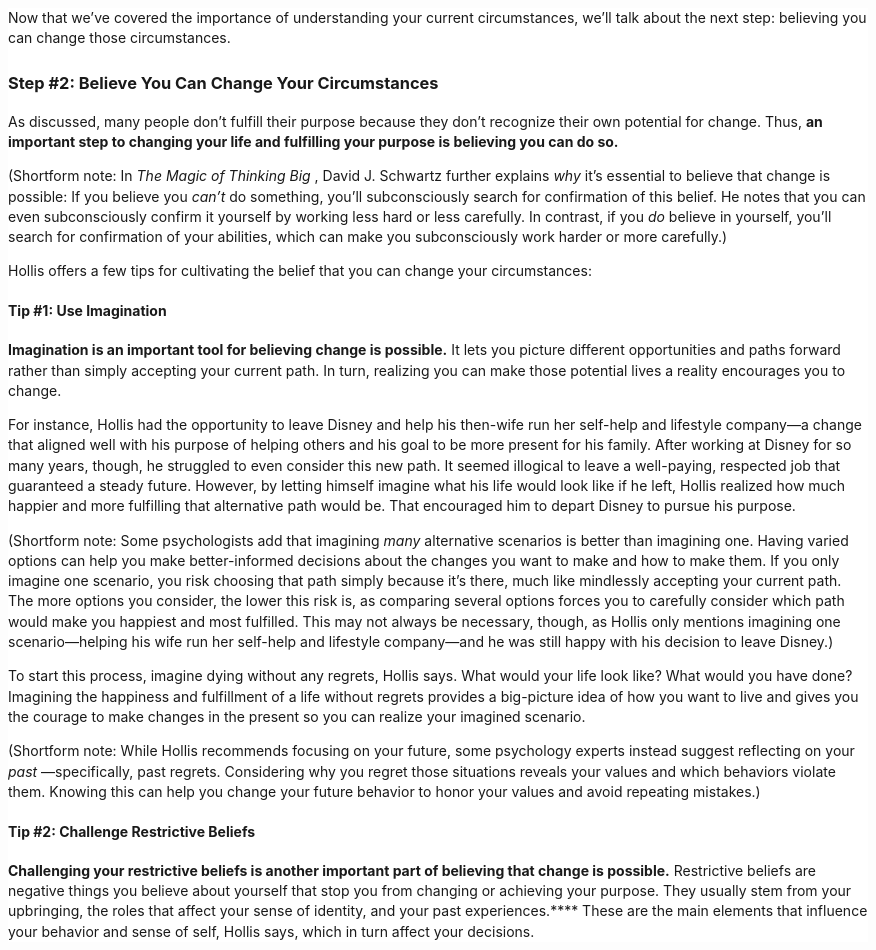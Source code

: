 Now that we’ve covered the importance of understanding your current circumstances, we’ll talk about the next step: believing you can change those circumstances.

### Step #2: Believe You Can Change Your Circumstances

As discussed, many people don’t fulfill their purpose because they don’t recognize their own potential for change. Thus, **an important step to changing your life and fulfilling your purpose is believing you can do so.**

(Shortform note: In _The Magic of Thinking Big_ , David J. Schwartz further explains _why_ it’s essential to believe that change is possible: If you believe you _can’t_ do something, you’ll subconsciously search for confirmation of this belief. He notes that you can even subconsciously confirm it yourself by working less hard or less carefully. In contrast, if you _do_ believe in yourself, you’ll search for confirmation of your abilities, which can make you subconsciously work harder or more carefully.)

Hollis offers a few tips for cultivating the belief that you can change your circumstances:

#### Tip #1: Use Imagination

**Imagination is an important tool for believing change is possible.** It lets you picture different opportunities and paths forward rather than simply accepting your current path. In turn, realizing you can make those potential lives a reality encourages you to change.

For instance, Hollis had the opportunity to leave Disney and help his then-wife run her self-help and lifestyle company—a change that aligned well with his purpose of helping others and his goal to be more present for his family. After working at Disney for so many years, though, he struggled to even consider this new path. It seemed illogical to leave a well-paying, respected job that guaranteed a steady future. However, by letting himself imagine what his life would look like if he left, Hollis realized how much happier and more fulfilling that alternative path would be. That encouraged him to depart Disney to pursue his purpose.

(Shortform note: Some psychologists add that imagining _many_ alternative scenarios is better than imagining one. Having varied options can help you make better-informed decisions about the changes you want to make and how to make them. If you only imagine one scenario, you risk choosing that path simply because it’s there, much like mindlessly accepting your current path. The more options you consider, the lower this risk is, as comparing several options forces you to carefully consider which path would make you happiest and most fulfilled. This may not always be necessary, though, as Hollis only mentions imagining one scenario—helping his wife run her self-help and lifestyle company—and he was still happy with his decision to leave Disney.)

To start this process, imagine dying without any regrets, Hollis says. What would your life look like? What would you have done? Imagining the happiness and fulfillment of a life without regrets provides a big-picture idea of how you want to live and gives you the courage to make changes in the present so you can realize your imagined scenario.

(Shortform note: While Hollis recommends focusing on your future, some psychology experts instead suggest reflecting on your _past_ —specifically, past regrets. Considering why you regret those situations reveals your values and which behaviors violate them. Knowing this can help you change your future behavior to honor your values and avoid repeating mistakes.)

#### Tip #2: Challenge Restrictive Beliefs

**Challenging your restrictive beliefs is another important part of believing that change is possible.** Restrictive beliefs are negative things you believe about yourself that stop you from changing or achieving your purpose. They usually stem from your upbringing, the roles that affect your sense of identity, and your past experiences.**** These are the main elements that influence your behavior and sense of self, Hollis says, which in turn affect your decisions.
